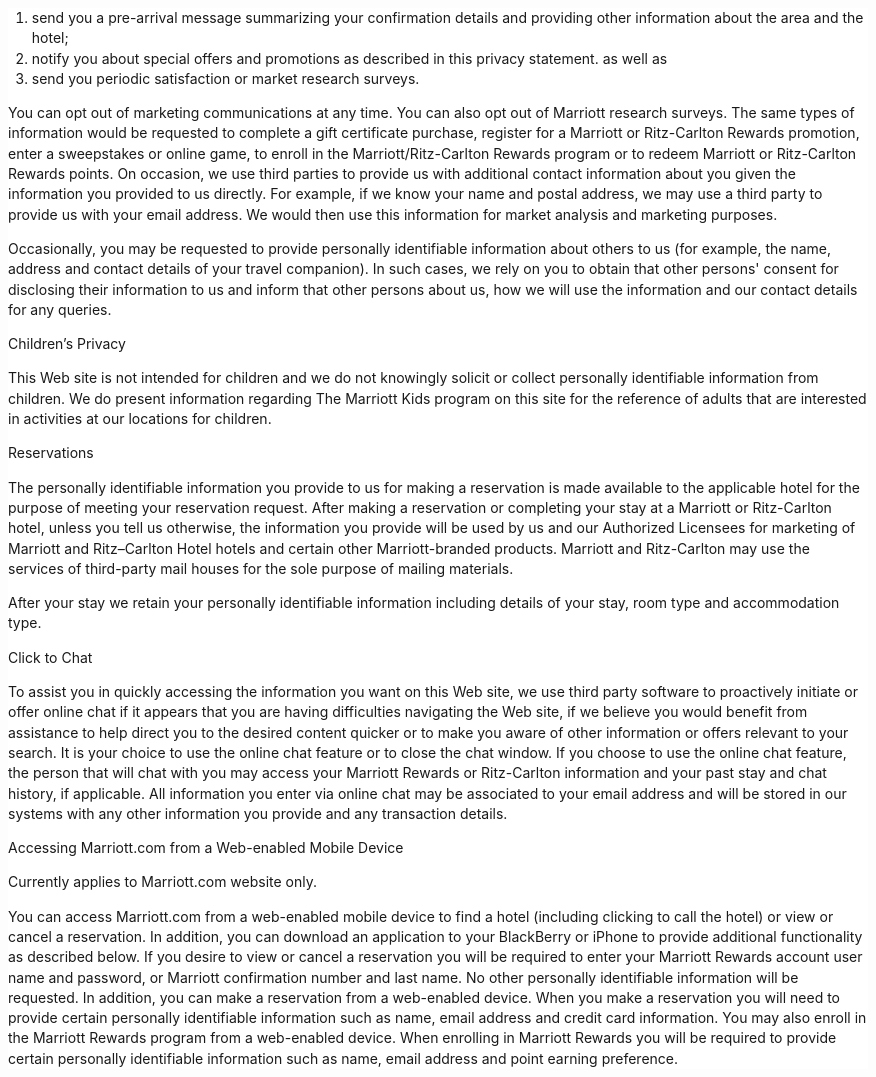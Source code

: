 1.  send you a pre-arrival message summarizing your confirmation details and providing other information about the area and the hotel;
2.  notify you about special offers and promotions as described in this privacy statement. as well as
3.  send you periodic satisfaction or market research surveys.

You can opt out of marketing communications at any time. You can also opt out of Marriott research surveys. The same types of information would be requested to complete a gift certificate purchase, register for a Marriott or Ritz-Carlton Rewards promotion, enter a sweepstakes or online game, to enroll in the Marriott/Ritz-Carlton Rewards program or to redeem Marriott or Ritz-Carlton Rewards points. On occasion, we use third parties to provide us with additional contact information about you given the information you provided to us directly. For example, if we know your name and postal address, we may use a third party to provide us with your email address. We would then use this information for market analysis and marketing purposes.

Occasionally, you may be requested to provide personally identifiable information about others to us (for example, the name, address and contact details of your travel companion). In such cases, we rely on you to obtain that other persons' consent for disclosing their information to us and inform that other persons about us, how we will use the information and our contact details for any queries.  

Children’s Privacy

This Web site is not intended for children and we do not knowingly solicit or collect personally identifiable information from children. We do present information regarding The Marriott Kids program on this site for the reference of adults that are interested in activities at our locations for children.

Reservations

The personally identifiable information you provide to us for making a reservation is made available to the applicable hotel for the purpose of meeting your reservation request. After making a reservation or completing your stay at a Marriott or Ritz-Carlton hotel, unless you tell us otherwise, the information you provide will be used by us and our Authorized Licensees for marketing of Marriott and Ritz–Carlton Hotel hotels and certain other Marriott-branded products. Marriott and Ritz-Carlton may use the services of third-party mail houses for the sole purpose of mailing materials.

After your stay we retain your personally identifiable information including details of your stay, room type and accommodation type.

Click to Chat

To assist you in quickly accessing the information you want on this Web site, we use third party software to proactively initiate or offer online chat if it appears that you are having difficulties navigating the Web site, if we believe you would benefit from assistance to help direct you to the desired content quicker or to make you aware of other information or offers relevant to your search. It is your choice to use the online chat feature or to close the chat window. If you choose to use the online chat feature, the person that will chat with you may access your Marriott Rewards or Ritz-Carlton information and your past stay and chat history, if applicable. All information you enter via online chat may be associated to your email address and will be stored in our systems with any other information you provide and any transaction details.

Accessing Marriott.com from a Web-enabled Mobile Device

Currently applies to Marriott.com website only.

You can access Marriott.com from a web-enabled mobile device to find a hotel (including clicking to call the hotel) or view or cancel a reservation. In addition, you can download an application to your BlackBerry or iPhone to provide additional functionality as described below. If you desire to view or cancel a reservation you will be required to enter your Marriott Rewards account user name and password, or Marriott confirmation number and last name. No other personally identifiable information will be requested. In addition, you can make a reservation from a web-enabled device. When you make a reservation you will need to provide certain personally identifiable information such as name, email address and credit card information. You may also enroll in the Marriott Rewards program from a web-enabled device. When enrolling in Marriott Rewards you will be required to provide certain personally identifiable information such as name, email address and point earning preference.
